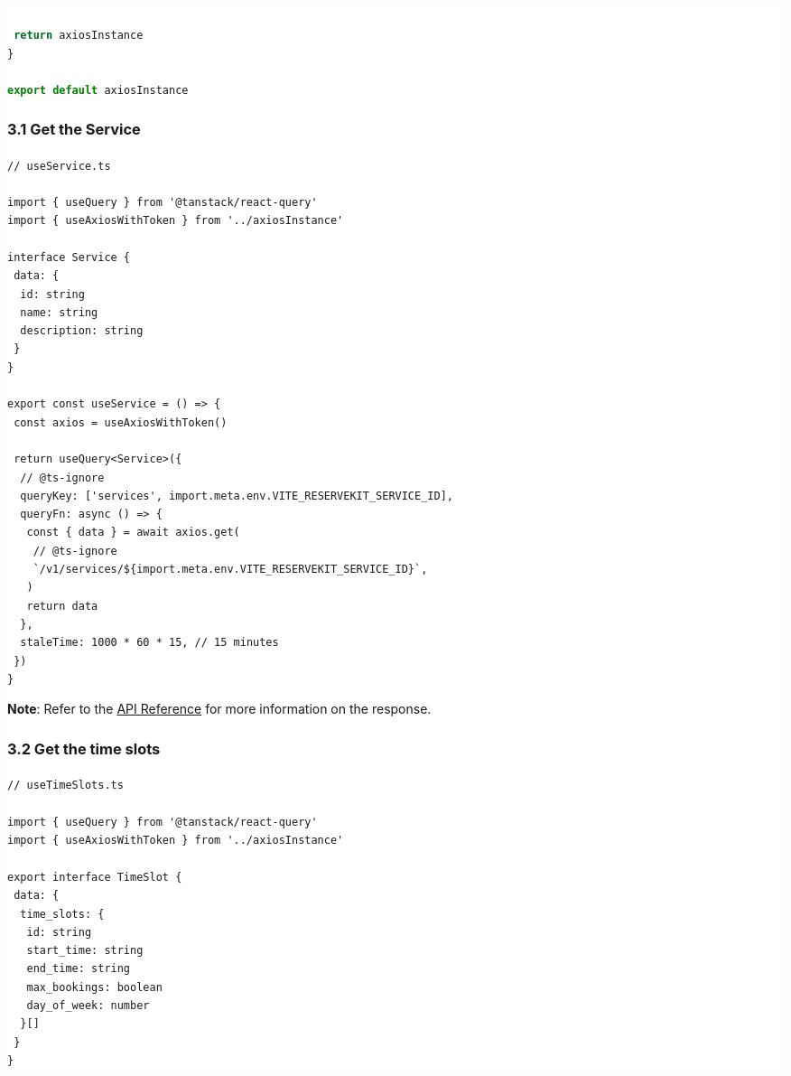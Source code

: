 ```ts

 return axiosInstance
}

export default axiosInstance
```

### 3.1 Get the Service

```tsx
// useService.ts

import { useQuery } from '@tanstack/react-query'
import { useAxiosWithToken } from '../axiosInstance'

interface Service {
 data: {
  id: string
  name: string
  description: string
 }
}

export const useService = () => {
 const axios = useAxiosWithToken()

 return useQuery<Service>({
  // @ts-ignore
  queryKey: ['services', import.meta.env.VITE_RESERVEKIT_SERVICE_ID],
  queryFn: async () => {
   const { data } = await axios.get(
    // @ts-ignore
    `/v1/services/${import.meta.env.VITE_RESERVEKIT_SERVICE_ID}`,
   )
   return data
  },
  staleTime: 1000 * 60 * 15, // 15 minutes
 })
}
```

**Note**: Refer to the [API Reference](/api/#tag/services) for more information on
the response.

### 3.2 Get the time slots

```tsx
// useTimeSlots.ts

import { useQuery } from '@tanstack/react-query'
import { useAxiosWithToken } from '../axiosInstance'

export interface TimeSlot {
 data: {
  time_slots: {
   id: string
   start_time: string
   end_time: string
   max_bookings: boolean
   day_of_week: number
  }[]
 }
}

```

   [name]: value,